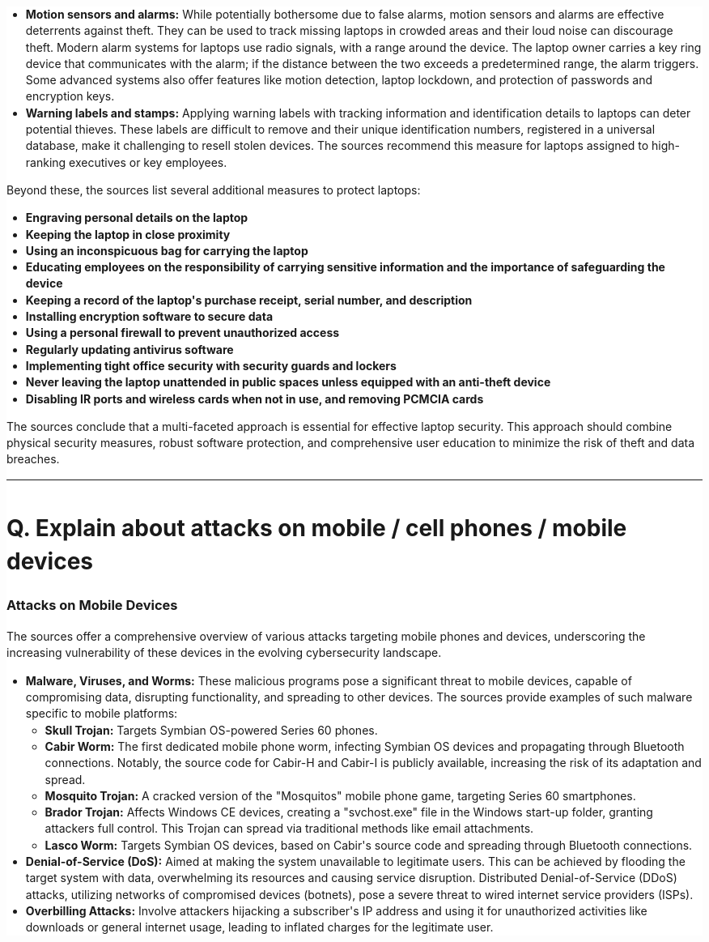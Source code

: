 *   **Motion sensors and alarms:** While potentially bothersome due to false alarms, motion sensors and alarms are effective deterrents against theft. They can be used to track missing laptops in crowded areas and their loud noise can discourage theft. Modern alarm systems for laptops use radio signals, with a range around the device. The laptop owner carries a key ring device that communicates with the alarm; if the distance between the two exceeds a predetermined range, the alarm triggers. Some advanced systems also offer features like motion detection, laptop lockdown, and protection of passwords and encryption keys.
*   **Warning labels and stamps:** Applying warning labels with tracking information and identification details to laptops can deter potential thieves. These labels are difficult to remove and their unique identification numbers, registered in a universal database, make it challenging to resell stolen devices. The sources recommend this measure for laptops assigned to high-ranking executives or key employees.

Beyond these, the sources list several additional measures to protect laptops:

*   **Engraving personal details on the laptop**
*   **Keeping the laptop in close proximity**
*   **Using an inconspicuous bag for carrying the laptop**
*   **Educating employees on the responsibility of carrying sensitive information and the importance of safeguarding the device**
*   **Keeping a record of the laptop's purchase receipt, serial number, and description**
*   **Installing encryption software to secure data**
*   **Using a personal firewall to prevent unauthorized access**
*   **Regularly updating antivirus software**
*   **Implementing tight office security with security guards and lockers**
*   **Never leaving the laptop unattended in public spaces unless equipped with an anti-theft device**
*   **Disabling IR ports and wireless cards when not in use, and removing PCMCIA cards**



The sources conclude that a multi-faceted approach is essential for effective laptop security. This approach should combine physical security measures, robust software protection, and comprehensive user education to minimize the risk of theft and data breaches.

---

# Q. Explain about attacks on mobile / cell phones / mobile devices

### Attacks on Mobile Devices

The sources offer a comprehensive overview of various attacks targeting mobile phones and devices, underscoring the increasing vulnerability of these devices in the evolving cybersecurity landscape.

*   **Malware, Viruses, and Worms:** These malicious programs pose a significant threat to mobile devices, capable of compromising data, disrupting functionality, and spreading to other devices. The sources provide examples of such malware specific to mobile platforms:
    *   **Skull Trojan:** Targets Symbian OS-powered Series 60 phones.
    *   **Cabir Worm:** The first dedicated mobile phone worm, infecting Symbian OS devices and propagating through Bluetooth connections. Notably, the source code for Cabir-H and Cabir-I is publicly available, increasing the risk of its adaptation and spread.
    *   **Mosquito Trojan:** A cracked version of the "Mosquitos" mobile phone game, targeting Series 60 smartphones.
    *   **Brador Trojan:** Affects Windows CE devices, creating a "svchost.exe" file in the Windows start-up folder, granting attackers full control. This Trojan can spread via traditional methods like email attachments.
    *   **Lasco Worm:** Targets Symbian OS devices, based on Cabir's source code and spreading through Bluetooth connections.
*   **Denial-of-Service (DoS):** Aimed at making the system unavailable to legitimate users. This can be achieved by flooding the target system with data, overwhelming its resources and causing service disruption. Distributed Denial-of-Service (DDoS) attacks, utilizing networks of compromised devices (botnets), pose a severe threat to wired internet service providers (ISPs).
*   **Overbilling Attacks:** Involve attackers hijacking a subscriber's IP address and using it for unauthorized activities like downloads or general internet usage, leading to inflated charges for the legitimate user.